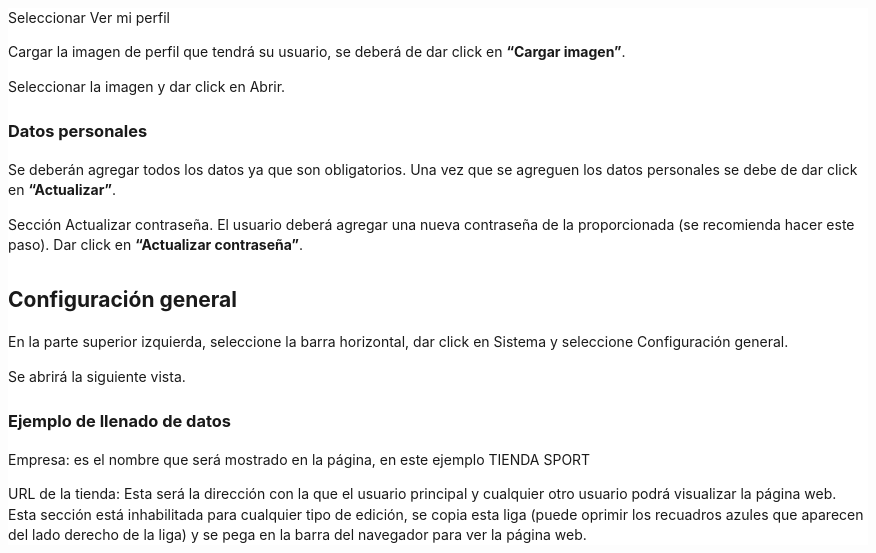 <img-lazy :src="$withBase('/img/configurar-perfil-de-usuario-1.png')" width="500" height="150" hspace="100" vspace="50"/>

Seleccionar Ver mi perfil

<img-lazy :src="$withBase('/img/configurar-perfil-de-usuario-2.png')" width="200" height="50" hspace="250" vspace="50"/>

Cargar la imagen de perfil que tendrá su usuario, se deberá de dar
click en **“Cargar imagen”**.

<img-lazy :src="$withBase('/img/configurar-perfil-de-usuario-3.png')" width="300" height="300" hspace="200" vspace="50"/>

Seleccionar la imagen y dar click en Abrir.

<img-lazy :src="$withBase('/img/configurar-perfil-de-usuario-4.png')" width="750" height="450" hspace="0" vspace="50"/>

### Datos personales

Se deberán agregar todos los datos ya que son obligatorios.
Una vez que se agreguen los datos personales se debe de dar click
en **“Actualizar”**.

<img-lazy :src="$withBase('/img/datos-personales-1.png')" width="450" height="400" hspace="100" vspace="50"/>

Sección Actualizar contraseña. El usuario deberá agregar una
nueva contraseña de la proporcionada (se recomienda hacer este
paso).
Dar click en **“Actualizar contraseña”**. 

<img-lazy :src="$withBase('/img/datos-personales-2.png')" width="450" height="400" hspace="100" vspace="50"/>

## Configuración general

En la parte superior izquierda, seleccione la barra horizontal, dar click 
en Sistema y seleccione Configuración general.

<img-lazy :src="$withBase('/img/configuracion-general-1.png')" width="200" height="500" hspace="200" vspace="50"/>

Se abrirá la siguiente vista.

<img-lazy :src="$withBase('/img/configuracion-general-2.png')" width="700" height="500" hspace="0" vspace="50"/>

### Ejemplo de llenado de datos

Empresa: es el nombre que será mostrado en la página, en este 
ejemplo TIENDA SPORT

<img-lazy :src="$withBase('/img/ejemplo-de-llenado-de-datos-1.png')" width="700" height="100" hspace="0" vspace="50"/>

URL de la tienda: Esta será la dirección con la que el usuario principal 
y cualquier otro usuario podrá visualizar la página web. Esta sección 
está inhabilitada para cualquier tipo de edición, se copia esta liga
(puede oprimir los recuadros azules que aparecen del lado derecho 
de la liga) y se pega en la barra del navegador para ver la página 
web.
